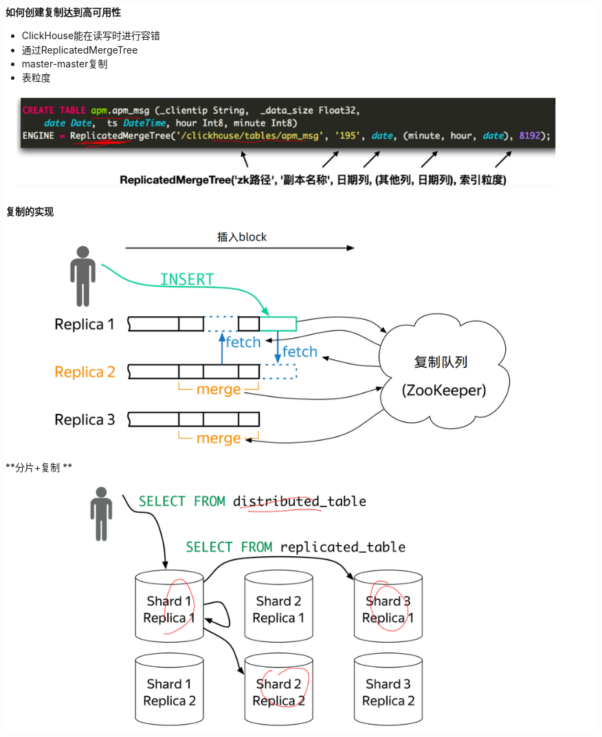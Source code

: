 **如何创建复制达到高可用性**

- ClickHouse能在读写时进行容错
- 通过ReplicatedMergeTree
- master-master复制
- 表粒度  

![120.ReplicatedMergeTree](05pics/120.ReplicatedMergeTree.png)

**复制的实现**

![121.copy](05pics/121.copy.png)

**分片+复制  **

![122.FragmentationCopy](05pics/122.FragmentationCopy.png)
